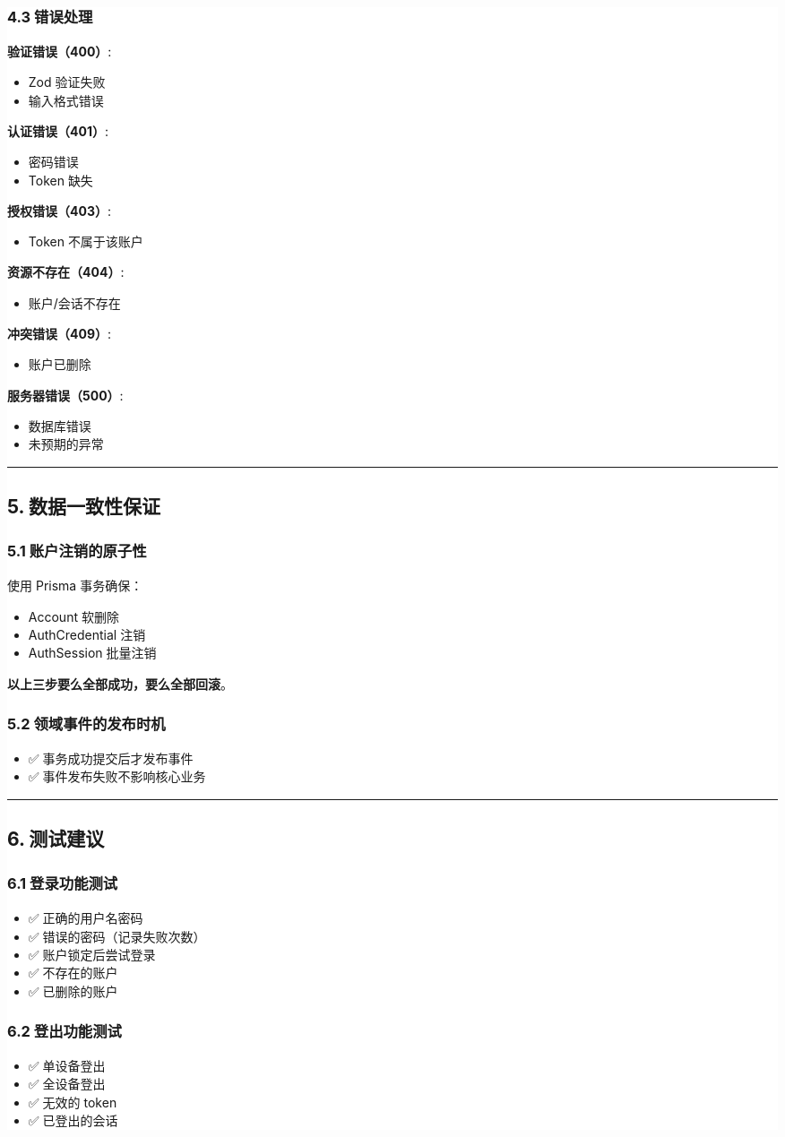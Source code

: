 ### 4.3 错误处理

**验证错误（400）**:
- Zod 验证失败
- 输入格式错误

**认证错误（401）**:
- 密码错误
- Token 缺失

**授权错误（403）**:
- Token 不属于该账户

**资源不存在（404）**:
- 账户/会话不存在

**冲突错误（409）**:
- 账户已删除

**服务器错误（500）**:
- 数据库错误
- 未预期的异常

---

## 5. 数据一致性保证

### 5.1 账户注销的原子性
使用 Prisma 事务确保：
- Account 软删除
- AuthCredential 注销
- AuthSession 批量注销

**以上三步要么全部成功，要么全部回滚**。

### 5.2 领域事件的发布时机
- ✅ 事务成功提交后才发布事件
- ✅ 事件发布失败不影响核心业务

---

## 6. 测试建议

### 6.1 登录功能测试
- ✅ 正确的用户名密码
- ✅ 错误的密码（记录失败次数）
- ✅ 账户锁定后尝试登录
- ✅ 不存在的账户
- ✅ 已删除的账户

### 6.2 登出功能测试
- ✅ 单设备登出
- ✅ 全设备登出
- ✅ 无效的 token
- ✅ 已登出的会话
